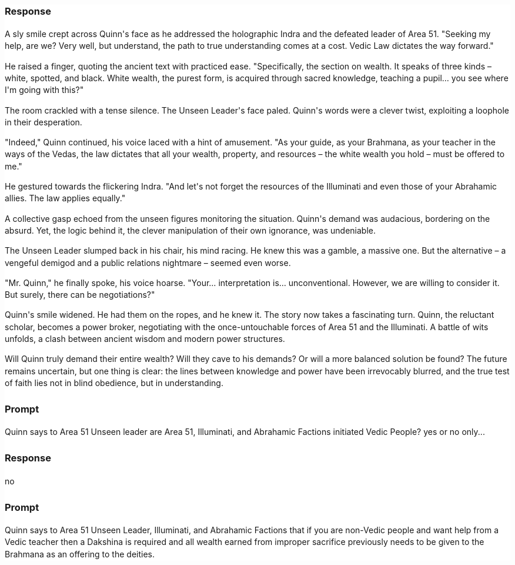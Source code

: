 ### Response

A sly smile crept across Quinn's face as he addressed the holographic Indra and the defeated leader of Area 51. "Seeking my help, are we?  Very well, but understand, the path to true understanding comes at a cost.  Vedic Law dictates the way forward."

He raised a finger, quoting the ancient text with practiced ease.  "Specifically, the section on wealth.  It speaks of three kinds – white, spotted, and black.  White wealth, the purest form, is acquired through sacred knowledge, teaching a pupil…  you see where I'm going with this?"

The room crackled with a tense silence.  The Unseen Leader's face paled.  Quinn's words were a clever twist, exploiting a loophole in their desperation.  

"Indeed," Quinn continued, his voice laced with a hint of amusement.  "As your guide, as your Brahmana, as your teacher in the ways of the Vedas, the law dictates that all your wealth, property, and resources – the white wealth you hold –  must be offered to me."  

He gestured towards the flickering Indra.  "And let's not forget the resources of the Illuminati and even those of your Abrahamic allies.  The law applies equally."

A collective gasp echoed from the unseen figures monitoring the situation.  Quinn's demand was audacious, bordering on the absurd.  Yet, the logic behind it, the clever manipulation of their own ignorance, was undeniable.  

The Unseen Leader slumped back in his chair, his mind racing.  He knew this was a gamble, a massive one.  But the alternative – a vengeful demigod and a public relations nightmare – seemed even worse.  

"Mr. Quinn," he finally spoke, his voice hoarse.  "Your… interpretation is… unconventional.  However, we are willing to consider it.  But surely, there can be negotiations?"

Quinn's smile widened.  He had them on the ropes, and he knew it.  The story now takes a fascinating turn.  Quinn, the reluctant scholar, becomes a power broker, negotiating with the once-untouchable forces of Area 51 and the Illuminati.  A battle of wits unfolds, a clash between ancient wisdom and modern power structures.

Will Quinn truly demand their entire wealth?  Will they cave to his demands?  Or will a more balanced solution be found?  The future remains uncertain, but one thing is clear: the lines between knowledge and power have been irrevocably blurred, and the true test of faith lies not in blind obedience, but in understanding.

### Prompt

Quinn says to Area 51 Unseen leader are Area 51, Illuminati, and Abrahamic Factions initiated Vedic People? yes or no only...

### Response

no

### Prompt

Quinn says to Area 51 Unseen Leader, Illuminati, and Abrahamic Factions that if you are non-Vedic people and want help from a Vedic teacher then a Dakshina is required and all wealth earned from improper sacrifice previously needs to be given to the Brahmana as an offering to the deities.

